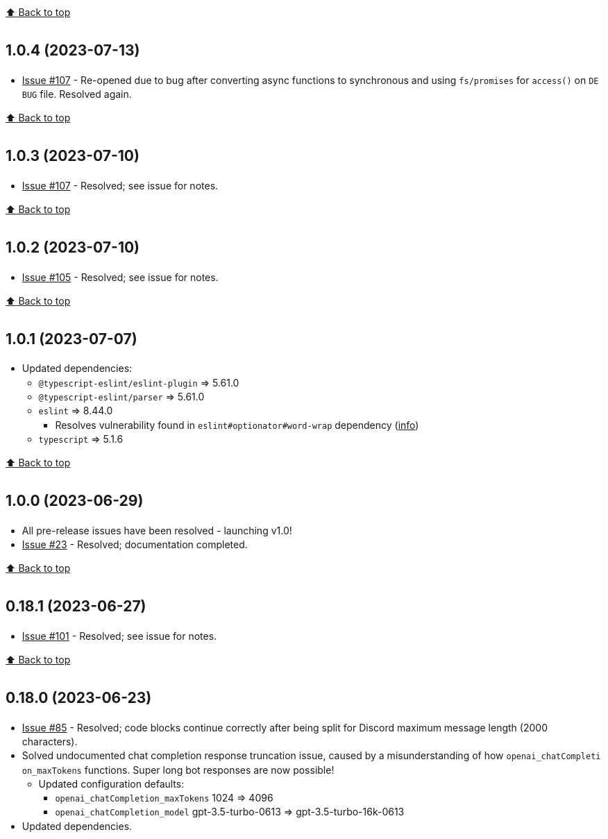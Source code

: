 [:arrow_up: Back to top](#changelog)

## 1.0.4 (2023-07-13)
- [Issue #107](https://github.com/jlyons210/discord-bot-ol-bootsie/issues/107) - Re-opened due to bug after converting async functions to synchronous and using `fs/promises` for `access()` on `DEBUG` file. Resolved again.

[:arrow_up: Back to top](#changelog)

## 1.0.3 (2023-07-10)
- [Issue #107](https://github.com/jlyons210/discord-bot-ol-bootsie/issues/107) - Resolved; see issue for notes.

[:arrow_up: Back to top](#changelog)

## 1.0.2 (2023-07-10)
- [Issue #105](https://github.com/jlyons210/discord-bot-ol-bootsie/issues/105) - Resolved; see issue for notes.

[:arrow_up: Back to top](#changelog)

## 1.0.1 (2023-07-07)
- Updated dependencies:
  - `@typescript-eslint/eslint-plugin` => 5.61.0
  - `@typescript-eslint/parser` => 5.61.0
  - `eslint` => 8.44.0
    - Resolves vulnerability found in `eslint#optionator#word-wrap` dependency ([info](https://github.com/jonschlinkert/word-wrap/issues/32))
  - `typescript` => 5.1.6

[:arrow_up: Back to top](#changelog)

## 1.0.0 (2023-06-29)
- All pre-release issues have been resolved - launching v1.0!
- [Issue #23](https://github.com/jlyons210/discord-bot-ol-bootsie/issues/23) - Resolved; documentation completed.

[:arrow_up: Back to top](#changelog)

## 0.18.1 (2023-06-27)
- [Issue #101](https://github.com/jlyons210/discord-bot-ol-bootsie/issues/101) - Resolved; see issue for notes.

[:arrow_up: Back to top](#changelog)

## 0.18.0 (2023-06-23)
- [Issue #85](https://github.com/jlyons210/discord-bot-ol-bootsie/issues/85) - Resolved; code blocks continue correctly after being split for Discord maximum message length (2000 characters).
- Solved undocumented chat completion response truncation issue, caused by a misunderstanding of how `openai_chatCompletion_maxTokens` functions. Super long bot responses are now possible!
  - Updated configuration defaults:
    - `openai_chatCompletion_maxTokens` 1024 => 4096
    - `openai_chatCompletion_model` gpt-3.5-turbo-0613 => gpt-3.5-turbo-16k-0613
- Updated dependencies.
